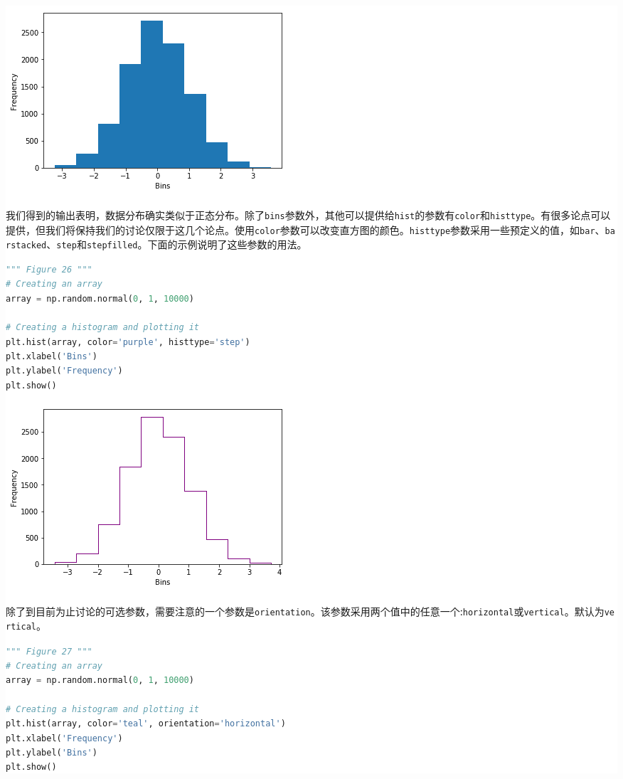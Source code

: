 ![Figure 25](img/be34a69df8fea6297bf8abc858ca04fc.png)

我们得到的输出表明，数据分布确实类似于正态分布。除了`bins`参数外，其他可以提供给`hist`的参数有`color`和`histtype`。有很多论点可以提供，但我们将保持我们的讨论仅限于这几个论点。使用`color`参数可以改变直方图的颜色。`histtype`参数采用一些预定义的值，如`bar`、`barstacked`、`step`和`stepfilled`。下面的示例说明了这些参数的用法。

```py
""" Figure 26 """
# Creating an array
array = np.random.normal(0, 1, 10000)

# Creating a histogram and plotting it
plt.hist(array, color='purple', histtype='step')
plt.xlabel('Bins')
plt.ylabel('Frequency')
plt.show()

```

![Figure 26](img/13bfb03385283583b376e978e4d96b64.png)

除了到目前为止讨论的可选参数，需要注意的一个参数是`orientation`。该参数采用两个值中的任意一个:`horizontal`或`vertical`。默认为`vertical`。

```py
""" Figure 27 """
# Creating an array
array = np.random.normal(0, 1, 10000)

# Creating a histogram and plotting it
plt.hist(array, color='teal', orientation='horizontal')
plt.xlabel('Frequency')
plt.ylabel('Bins')
plt.show()

```
